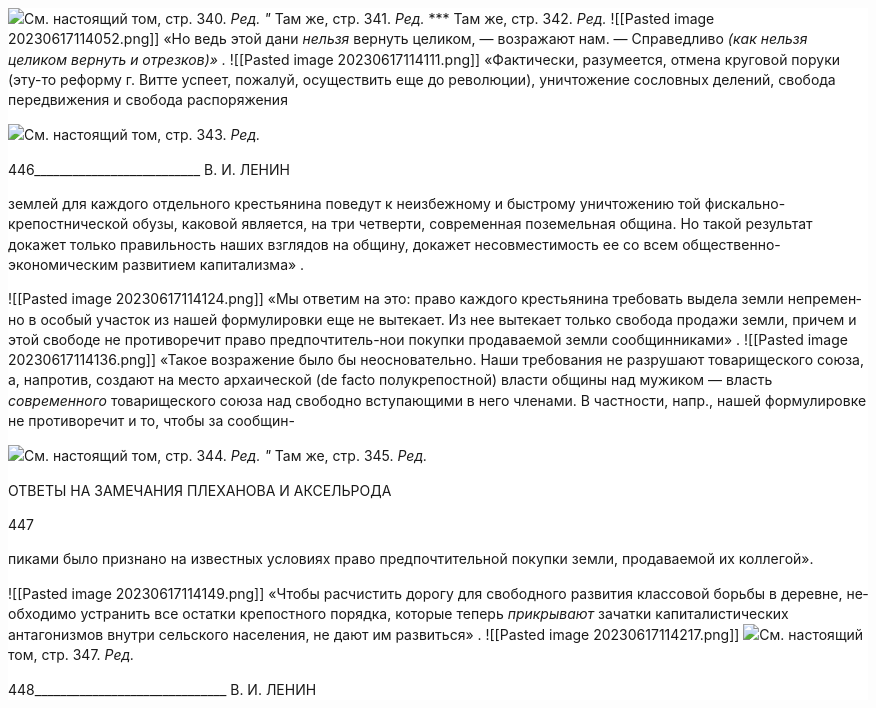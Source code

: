 ![](file:///C:/Users/bot32/AppData/Local/Temp/msohtmlclip1/01/clip_image001.png)См. настоящий том, стр. 340. _Ред. "_ Там же, стр. 341. _Ред._ *** Там же, стр. 342. _Ред._
![[Pasted image 20230617114052.png]]
«Но ведь этой дани _нельзя_ вернуть целиком, — возражают нам. — Справедливо _(как нельзя целиком вернуть и отрезков)» ._
![[Pasted image 20230617114111.png]]
«Фактически, разумеется, отмена круговой поруки (эту-то реформу г. Витте успеет, пожалуй, осуществить еще до революции), уничтожение сословных делений, свобода передвижения и свобода распоряжения

![](file:///C:/Users/bot32/AppData/Local/Temp/msohtmlclip1/01/clip_image001.png)См. настоящий том, стр. 343. _Ред._

  

446__________________________ В. И. ЛЕНИН

землей для каждого отдельного крестьянина поведут к неизбежному и быстрому унич­тожению той фискально-крепостнической обузы, каковой является, на три четверти, современная поземельная община. Но такой результат докажет только правильность наших взглядов на общину, докажет несовместимость ее со всем общественно-экономическим развитием капитализма» .

![[Pasted image 20230617114124.png]]
«Мы ответим на это: право каждого крестьянина требовать выдела земли непремен­но в особый участок из нашей формулировки еще не вытекает. Из нее вытекает только свобода продажи земли, причем и этой свободе не противоречит право предпочтитель-нои покупки продаваемой земли сообщинниками» .
![[Pasted image 20230617114136.png]]
«Такое возражение было бы неосновательно. Наши требования не разрушают това­рищеского союза, а, напротив, создают на место архаической (de facto полукрепостной) власти общины над мужиком — власть _современного_ товарищеского союза над свобод­но вступающими в него членами. В частности, напр., нашей формулировке не противо­речит и то, чтобы за сообщин-

![](file:///C:/Users/bot32/AppData/Local/Temp/msohtmlclip1/01/clip_image001.png)См. настоящий том, стр. 344. _Ред. "_ Там же, стр. 345. _Ред._

  

ОТВЕТЫ НА ЗАМЕЧАНИЯ ПЛЕХАНОВА И АКСЕЛЬРОДА

  

447

  

пиками было признано на известных условиях право предпочтительной покупки земли, продаваемой их коллегой».

![[Pasted image 20230617114149.png]]
«Чтобы расчистить дорогу для свободного развития классовой борьбы в деревне, не­обходимо устранить все остатки крепостного порядка, которые теперь _прикрывают_ за­чатки капиталистических антагонизмов внутри сельского населения, не дают им развиться» .
![[Pasted image 20230617114217.png]]
![](file:///C:/Users/bot32/AppData/Local/Temp/msohtmlclip1/01/clip_image001.png)См. настоящий том, стр. 347. _Ред._

  

448______________________________ В. И. ЛЕНИН
